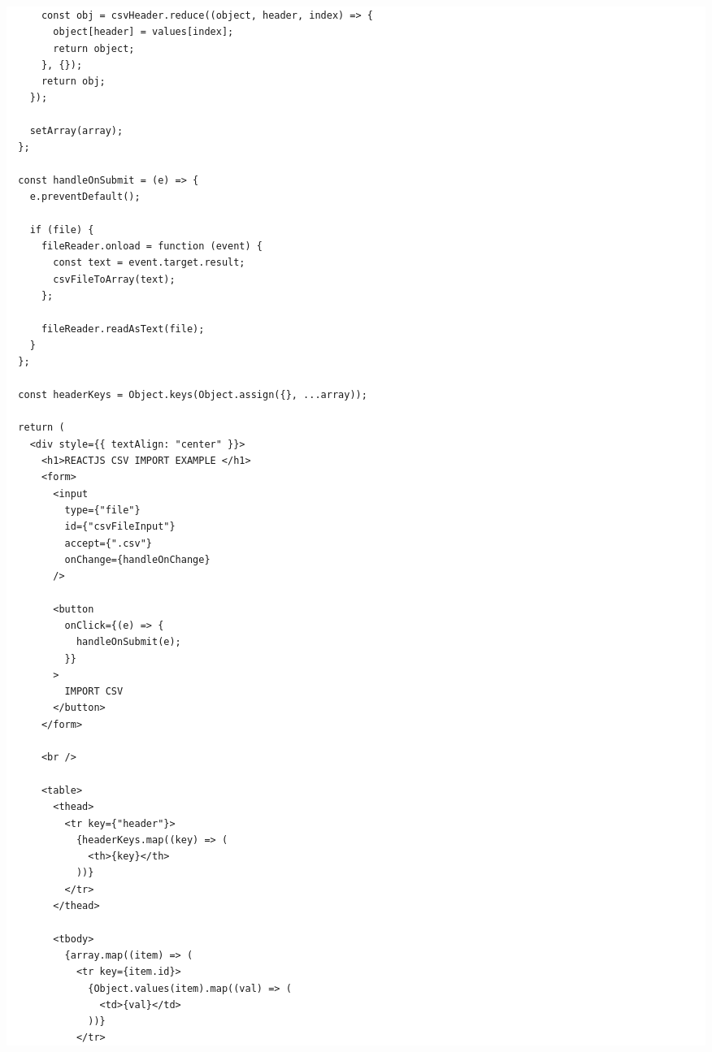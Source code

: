 ```tsx
      const obj = csvHeader.reduce((object, header, index) => {
        object[header] = values[index];
        return object;
      }, {});
      return obj;
    });

    setArray(array);
  };

  const handleOnSubmit = (e) => {
    e.preventDefault();

    if (file) {
      fileReader.onload = function (event) {
        const text = event.target.result;
        csvFileToArray(text);
      };

      fileReader.readAsText(file);
    }
  };

  const headerKeys = Object.keys(Object.assign({}, ...array));

  return (
    <div style={{ textAlign: "center" }}>
      <h1>REACTJS CSV IMPORT EXAMPLE </h1>
      <form>
        <input
          type={"file"}
          id={"csvFileInput"}
          accept={".csv"}
          onChange={handleOnChange}
        />

        <button
          onClick={(e) => {
            handleOnSubmit(e);
          }}
        >
          IMPORT CSV
        </button>
      </form>

      <br />

      <table>
        <thead>
          <tr key={"header"}>
            {headerKeys.map((key) => (
              <th>{key}</th>
            ))}
          </tr>
        </thead>

        <tbody>
          {array.map((item) => (
            <tr key={item.id}>
              {Object.values(item).map((val) => (
                <td>{val}</td>
              ))}
            </tr>
```
